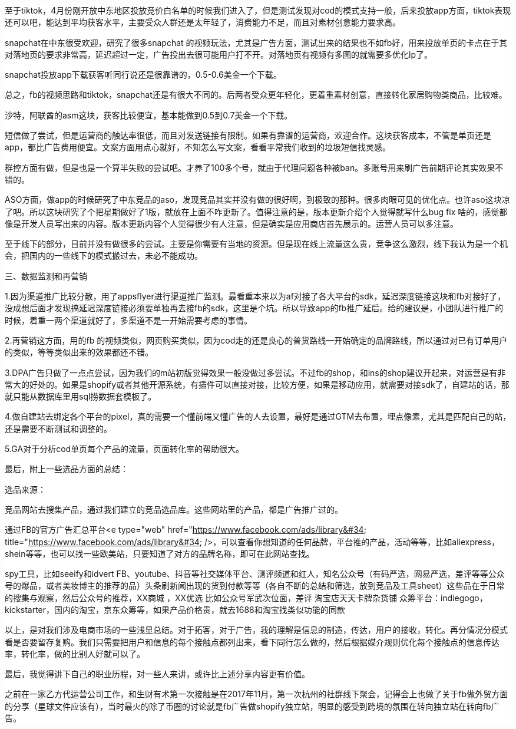 至于tiktok，4月份刚开放中东地区投放竞价白名单的时候我们进入了，但是测试发现对cod的模式支持一般，后来投放app方面，tiktok表现还可以吧，能达到平均获客水平，主要受众人群还是太年轻了，消费能力不足，而且对素材创意能力要求高。

snapchat在中东很受欢迎，研究了很多snapchat 的视频玩法，尤其是广告方面，测试出来的结果也不如fb好，用来投放单页的卡点在于其对落地页的要求非常高，延迟超过一定，广告投出去很可能用户打不开。对落地页有视频有多图的就需要多优化lp了。

snapchat投放app下载获客听同行说还是很靠谱的，0.5-0.6美金一个下载。

总之，fb的视频思路和tiktok，snapchat还是有很大不同的。后两者受众更年轻化，更着重素材创意，直接转化家居购物类商品，比较难。

沙特，阿联酋的asm这块，获客比较便宜，基本能做到0.5到0.7美金一个下载。

短信做了尝试，但是运营商的触达率很低，而且对发送链接有限制。如果有靠谱的运营商，欢迎合作。这块获客成本，不管是单页还是app，都比广告费用便宜。文案方面用点心就好，不知怎么写文案，看看平常我们收到的垃圾短信找灵感。

群控方面有做，但是也是一个算半失败的尝试吧。才养了100多个号，就由于代理问题各种被ban。多账号用来刷广告前期评论其实效果不错的。

ASO方面，做app的时候研究了中东竞品的aso，发现竞品其实并没有做的很好啊，到极致的那种。很多肉眼可见的优化点。也许aso这块凉了吧。所以这块研究了个把星期做好了1版，就放在上面不咋更新了。值得注意的是，版本更新介绍个人觉得就写什么bug fix 啥的，感觉都像是开发人员写出来的内容。版本更新内容个人觉得很少有人注意，但是确实是应用商店首先展示的。运营人员可以多注意。

至于线下的部分，目前并没有做很多的尝试。主要是你需要有当地的资源。但是现在线上流量这么贵，竞争这么激烈，线下我认为是一个机会，把国内的一些线下的模式搬过去，未必不能成功。

三、数据监测和再营销

1.因为渠道推广比较分散，用了appsflyer进行渠道推广监测。最看重本来以为af对接了各大平台的sdk，延迟深度链接这块和fb对接好了，没成想后面才发现搞延迟深度链接必须要单独再去接fb的sdk，这里是个坑。所以导致app的fb推广延后。给的建议是，小团队进行推广的时候，着重一两个渠道就好了，多渠道不是一开始需要考虑的事情。

2.再营销这方面，用的fb 的视频类似，网页购买类似，因为cod走的还是良心的普货路线一开始确定的品牌路线，所以通过对已有订单用户的类似，等等类似出来的效果都还不错。

3.DPA广告只做了一点点尝试，因为我们的m站初版觉得效果一般没做过多尝试。不过fb的shop，和ins的shop建议开起来，对运营是有非常大的好处的。如果是shopify或者其他开源系统，有插件可以直接对接，比较方便，如果是移动应用，就需要对接sdk了，自建站的话，那就只能从数据库里用sql捞数据套模板了。

4.做自建站去绑定各个平台的pixel，真的需要一个懂前端又懂广告的人去设置，最好是通过GTM去布置，埋点像素，尤其是匹配自己的站，还是需要不断测试和调整的。

5.GA对于分析cod单页每个产品的流量，页面转化率的帮助很大。

最后，附上一些选品方面的总结：

选品来源：

竞品网站去搜集产品，通过我们建立的竞品选品库。这些网站里的产品，都是广告推广过的。

通过FB的官方广告汇总平台&lt;e type=&#34;web&#34; href=&#34;https://www.facebook.com/ads/library&#34; title=&#34;https://www.facebook.com/ads/library&#34; /&gt;，可以查看你想知道的任何品牌，平台推的产品，活动等等，比如aliexpress，shein等等，也可以找一些欧美站，只要知道了对方的品牌名称，即可在此网站查找。

spy工具，比如seeify和idvert
FB、youtube、抖音等社交媒体平台、测评频道和红人，知名公众号（有码严选，网易严选，差评等等公众号的爆品，或者美妆博主的推荐的品）头条刷新闻出现的货到付款等等（各自不断的总结和筛选，放到竞品及工具sheet）这些品在于日常的搜集与观察，然后公众号的推荐，XX商城 ，XX优选
比如公众号军武次位面，差评
淘宝店天天卡牌杂货铺
众筹平台：indiegogo，kickstarter，国内的淘宝，京东众筹等，如果产品价格贵，就去1688和淘宝找类似功能的同款


以上，是对我们涉及电商市场的一些浅显总结。对于拓客，对于广告，我的理解是信息的制造，传达，用户的接收，转化。再分情况分模式看是否要留存复购。我们只需要把用户和信息的每个接触点都列出来，看下同行怎么做的，然后根据媒介规则优化每个接触点的信息传达率，转化率，做的比别人好就可以了。

最后，我觉得讲下自己的职业历程，对一些人来讲，或许比上述分享内容更有价值。

之前在一家乙方代运营公司工作，和生财有术第一次接触是在2017年11月，第一次杭州的社群线下聚会，记得会上也做了关于fb做外贸方面的分享（星球文件应该有），当时最火的除了币圈的讨论就是fb广告做shopify独立站，明显的感受到跨境的氛围在转向独立站在转向fb广告。
